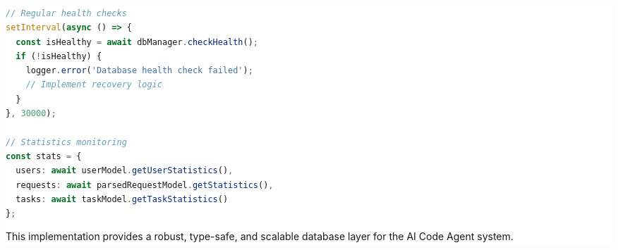 ```typescript
// Regular health checks
setInterval(async () => {
  const isHealthy = await dbManager.checkHealth();
  if (!isHealthy) {
    logger.error('Database health check failed');
    // Implement recovery logic
  }
}, 30000);

// Statistics monitoring
const stats = {
  users: await userModel.getUserStatistics(),
  requests: await parsedRequestModel.getStatistics(),
  tasks: await taskModel.getTaskStatistics()
};
```

This implementation provides a robust, type-safe, and scalable database layer for the AI Code Agent system.